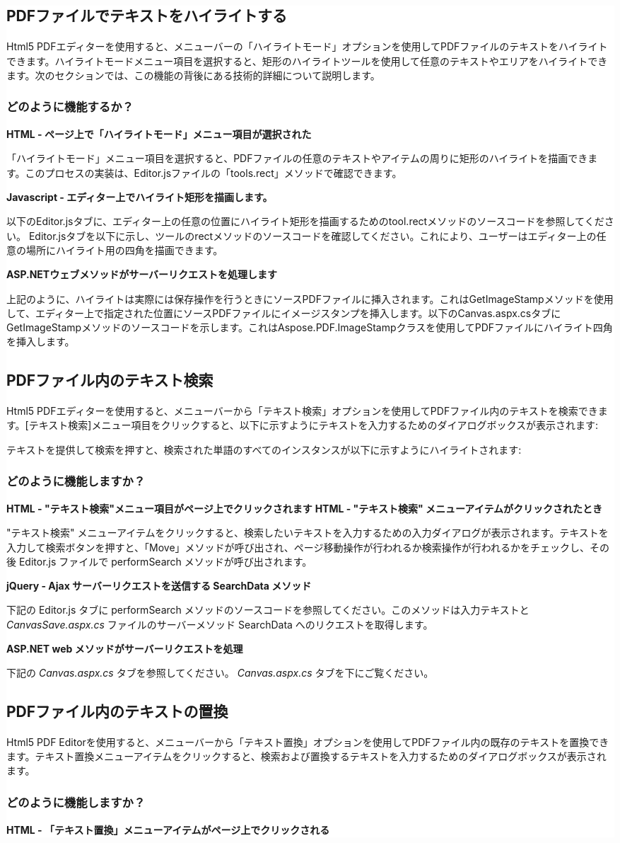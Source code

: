 ## PDFファイルでテキストをハイライトする

Html5 PDFエディターを使用すると、メニューバーの「ハイライトモード」オプションを使用してPDFファイルのテキストをハイライトできます。ハイライトモードメニュー項目を選択すると、矩形のハイライトツールを使用して任意のテキストやエリアをハイライトできます。次のセクションでは、この機能の背後にある技術的詳細について説明します。

### どのように機能するか？

**HTML - ページ上で「ハイライトモード」メニュー項目が選択された**

「ハイライトモード」メニュー項目を選択すると、PDFファイルの任意のテキストやアイテムの周りに矩形のハイライトを描画できます。このプロセスの実装は、Editor.jsファイルの「tools.rect」メソッドで確認できます。

**Javascript - エディター上でハイライト矩形を描画します。**

以下のEditor.jsタブに、エディター上の任意の位置にハイライト矩形を描画するためのtool.rectメソッドのソースコードを参照してください。
Editor.jsタブを以下に示し、ツールのrectメソッドのソースコードを確認してください。これにより、ユーザーはエディター上の任意の場所にハイライト用の四角を描画できます。

**ASP.NETウェブメソッドがサーバーリクエストを処理します**

上記のように、ハイライトは実際には保存操作を行うときにソースPDFファイルに挿入されます。これはGetImageStampメソッドを使用して、エディター上で指定された位置にソースPDFファイルにイメージスタンプを挿入します。以下のCanvas.aspx.csタブにGetImageStampメソッドのソースコードを示します。これはAspose.PDF.ImageStampクラスを使用してPDFファイルにハイライト四角を挿入します。

## PDFファイル内のテキスト検索

Html5 PDFエディターを使用すると、メニューバーから「テキスト検索」オプションを使用してPDFファイル内のテキストを検索できます。[テキスト検索]メニュー項目をクリックすると、以下に示すようにテキストを入力するためのダイアログボックスが表示されます:

テキストを提供して検索を押すと、検索された単語のすべてのインスタンスが以下に示すようにハイライトされます:

### どのように機能しますか？

**HTML - "テキスト検索"メニュー項目がページ上でクリックされます**
**HTML - "テキスト検索" メニューアイテムがクリックされたとき**

"テキスト検索" メニューアイテムをクリックすると、検索したいテキストを入力するための入力ダイアログが表示されます。テキストを入力して検索ボタンを押すと、「Move」メソッドが呼び出され、ページ移動操作が行われるか検索操作が行われるかをチェックし、その後 Editor.js ファイルで performSearch メソッドが呼び出されます。

**jQuery - Ajax サーバーリクエストを送信する SearchData メソッド**

下記の Editor.js タブに performSearch メソッドのソースコードを参照してください。このメソッドは入力テキストと _CanvasSave.aspx.cs_ ファイルのサーバーメソッド SearchData へのリクエストを取得します。

**ASP.NET web メソッドがサーバーリクエストを処理**

下記の _Canvas.aspx.cs_ タブを参照してください。
_Canvas.aspx.cs_ タブを下にご覧ください。

## PDFファイル内のテキストの置換

Html5 PDF Editorを使用すると、メニューバーから「テキスト置換」オプションを使用してPDFファイル内の既存のテキストを置換できます。テキスト置換メニューアイテムをクリックすると、検索および置換するテキストを入力するためのダイアログボックスが表示されます。

### どのように機能しますか？

**HTML - 「テキスト置換」メニューアイテムがページ上でクリックされる**
